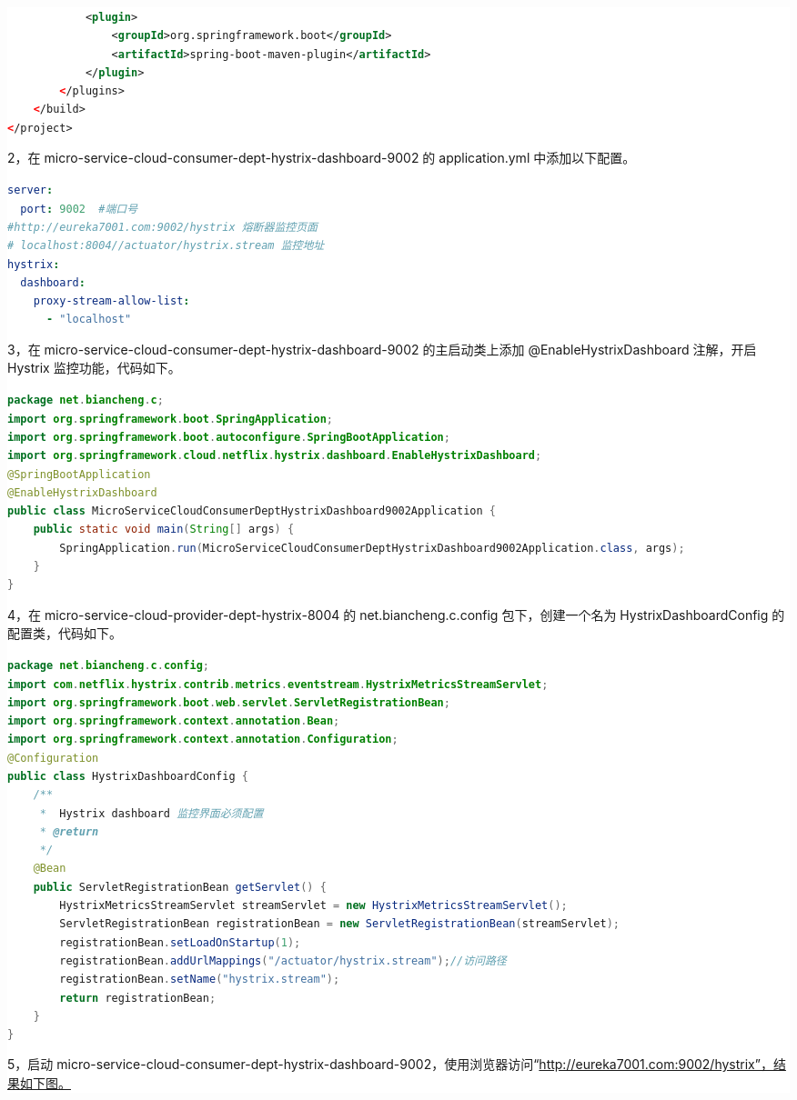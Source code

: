 ```xml
            <plugin>
                <groupId>org.springframework.boot</groupId>
                <artifactId>spring-boot-maven-plugin</artifactId>
            </plugin>
        </plugins>
    </build>
</project>
```
2，在 micro-service-cloud-consumer-dept-hystrix-dashboard-9002 的 application.yml 中添加以下配置。
```yml
server:
  port: 9002  #端口号
#http://eureka7001.com:9002/hystrix 熔断器监控页面
# localhost:8004//actuator/hystrix.stream 监控地址
hystrix:
  dashboard:
    proxy-stream-allow-list:
      - "localhost"
```
3，在 micro-service-cloud-consumer-dept-hystrix-dashboard-9002 的主启动类上添加 @EnableHystrixDashboard 注解，开启 Hystrix 监控功能，代码如下。
```java
package net.biancheng.c;
import org.springframework.boot.SpringApplication;
import org.springframework.boot.autoconfigure.SpringBootApplication;
import org.springframework.cloud.netflix.hystrix.dashboard.EnableHystrixDashboard;
@SpringBootApplication
@EnableHystrixDashboard
public class MicroServiceCloudConsumerDeptHystrixDashboard9002Application {
    public static void main(String[] args) {
        SpringApplication.run(MicroServiceCloudConsumerDeptHystrixDashboard9002Application.class, args);
    }
}
```
4，在 micro-service-cloud-provider-dept-hystrix-8004 的 net.biancheng.c.config 包下，创建一个名为 HystrixDashboardConfig 的配置类，代码如下。
```java
package net.biancheng.c.config;
import com.netflix.hystrix.contrib.metrics.eventstream.HystrixMetricsStreamServlet;
import org.springframework.boot.web.servlet.ServletRegistrationBean;
import org.springframework.context.annotation.Bean;
import org.springframework.context.annotation.Configuration;
@Configuration
public class HystrixDashboardConfig {
    /**
     *  Hystrix dashboard 监控界面必须配置
     * @return
     */
    @Bean
    public ServletRegistrationBean getServlet() {
        HystrixMetricsStreamServlet streamServlet = new HystrixMetricsStreamServlet();
        ServletRegistrationBean registrationBean = new ServletRegistrationBean(streamServlet);
        registrationBean.setLoadOnStartup(1);
        registrationBean.addUrlMappings("/actuator/hystrix.stream");//访问路径
        registrationBean.setName("hystrix.stream");
        return registrationBean;
    }
}
```
5，启动 micro-service-cloud-consumer-dept-hystrix-dashboard-9002，使用浏览器访问“http://eureka7001.com:9002/hystrix”，结果如下图。